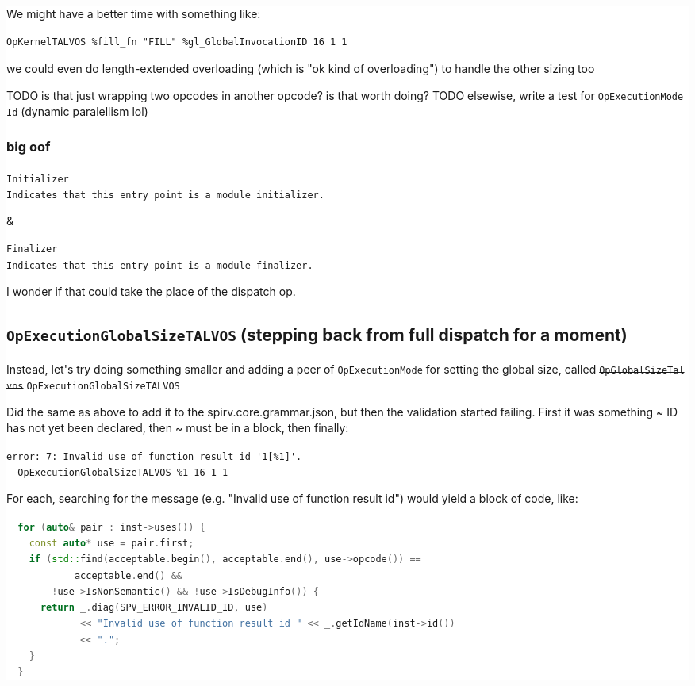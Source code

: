 We might have a better time with something like:

```
OpKernelTALVOS %fill_fn "FILL" %gl_GlobalInvocationID 16 1 1
```

we could even do length-extended overloading (which is "ok kind of overloading") to handle the other sizing too

TODO is that just wrapping two opcodes in another opcode? is that worth doing?
TODO elsewise, write a test for `OpExecutionModeId` (dynamic paralellism lol)


### big oof

```
Initializer
Indicates that this entry point is a module initializer.
```

&

```
Finalizer
Indicates that this entry point is a module finalizer.
```

I wonder if that could take the place of the dispatch op.

## `OpExecutionGlobalSizeTALVOS` (stepping back from full dispatch for a moment)

Instead, let's try doing something smaller and adding a peer of `OpExecutionMode` for setting the global size, called ~~`OpGlobalSizeTalvos`~~ `OpExecutionGlobalSizeTALVOS`

Did the same as above to add it to the spirv.core.grammar.json, but then the validation started failing. First it was something ~ ID has not yet been declared, then ~ must be in a block, then finally:

```
error: 7: Invalid use of function result id '1[%1]'.
  OpExecutionGlobalSizeTALVOS %1 16 1 1
```

For each, searching for the message (e.g. "Invalid use of function result id") would yield a block of code, like:


```c++
  for (auto& pair : inst->uses()) {
    const auto* use = pair.first;
    if (std::find(acceptable.begin(), acceptable.end(), use->opcode()) ==
            acceptable.end() &&
        !use->IsNonSemantic() && !use->IsDebugInfo()) {
      return _.diag(SPV_ERROR_INVALID_ID, use)
             << "Invalid use of function result id " << _.getIdName(inst->id())
             << ".";
    }
  }
```


[starlight]: https://starlight.astro.build/
[execution mode]: https://github.com/KhronosGroup/SPIRV-Guide/blob/main/chapters/entry_execution.md#execution-mode
[ptx-gen-addr]: https://docs.nvidia.com/cuda/parallel-thread-execution/index.html#generic-addressing
[^dive-into-systems]: https://diveintosystems.org/
[^dis-clock-driven]: https://diveintosystems.org/book/C5-Arch/instrexec.html#_clock_driven_execution
[^dis-pipeline]: https://diveintosystems.org/book/C5-Arch/pipelining.html
[^vm-model-naming]: VaM (virtual abstract machine)? but aren't we considering just a different kind of abstract machine, now? was it an "operation (step) debugger" model? for now, let's let "VM model" stand for whatever we were before.
[^vs-rtl-model-start]: since we're coming from "above" with our previously-operation-oriented implementation; an approach from "below" starting with an RTL model and defining the equivalent converse ("just as large as it needs to be, but not larger") would also be an interesting approach as well.
[^fn-pipelines-tho]: NB: from the perspective of the hardware, aggressive pipelining and "hyper-hyper-threading" will mean that real GPUs will interleave statements from unrelated programs in partially-architecturally-visible ways, further violating "symbolic sequentiality." For now, though, we treat each computation as its own single-stepped, sequentially-consistent universe (as above). That simplification will matter if & when we get to barriers, synchronization, reductions, etc., but hopefully we can hold off until then.
[^fn-true-for-a-spherical-gpu-in-a-vacuum]: Given an idle GPU that accepts only a single kernel at a time which fits entirely within a single core, we're spot on!